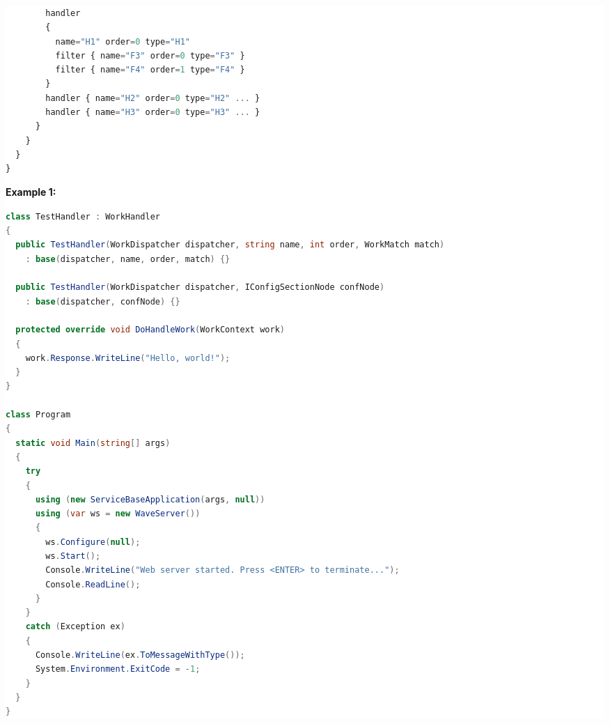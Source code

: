 ```js
        handler
        {
          name="H1" order=0 type="H1"
          filter { name="F3" order=0 type="F3" }
          filter { name="F4" order=1 type="F4" }
        }
        handler { name="H2" order=0 type="H2" ... }
        handler { name="H3" order=0 type="H3" ... }
      }
    }
  }
}
```

**Example 1:**

```csharp
class TestHandler : WorkHandler
{
  public TestHandler(WorkDispatcher dispatcher, string name, int order, WorkMatch match)
    : base(dispatcher, name, order, match) {}

  public TestHandler(WorkDispatcher dispatcher, IConfigSectionNode confNode)
    : base(dispatcher, confNode) {}

  protected override void DoHandleWork(WorkContext work)
  {
    work.Response.WriteLine("Hello, world!");
  }
}

class Program
{
  static void Main(string[] args)
  {
    try
    {
      using (new ServiceBaseApplication(args, null))
      using (var ws = new WaveServer())
      {
        ws.Configure(null);
        ws.Start();
        Console.WriteLine("Web server started. Press <ENTER> to terminate...");
        Console.ReadLine();
      }
    }
    catch (Exception ex)
    {
      Console.WriteLine(ex.ToMessageWithType());
      System.Environment.ExitCode = -1;
    }
  }
}
```
